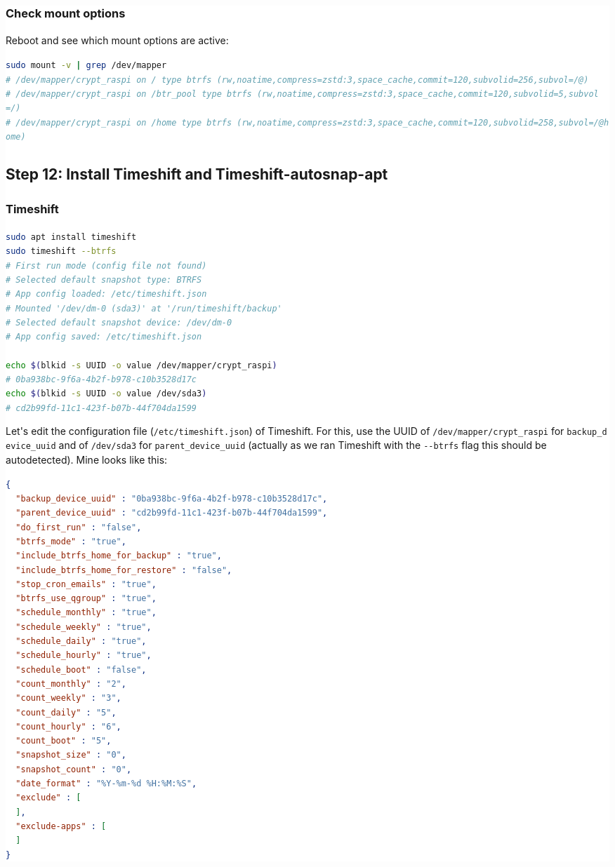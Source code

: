 ### Check mount options
Reboot and see which mount options are active:

```sh
sudo mount -v | grep /dev/mapper
# /dev/mapper/crypt_raspi on / type btrfs (rw,noatime,compress=zstd:3,space_cache,commit=120,subvolid=256,subvol=/@)
# /dev/mapper/crypt_raspi on /btr_pool type btrfs (rw,noatime,compress=zstd:3,space_cache,commit=120,subvolid=5,subvol=/)
# /dev/mapper/crypt_raspi on /home type btrfs (rw,noatime,compress=zstd:3,space_cache,commit=120,subvolid=258,subvol=/@home)
```

## Step 12: Install Timeshift and Timeshift-autosnap-apt

### Timeshift
```bash
sudo apt install timeshift
sudo timeshift --btrfs
# First run mode (config file not found)
# Selected default snapshot type: BTRFS
# App config loaded: /etc/timeshift.json
# Mounted '/dev/dm-0 (sda3)' at '/run/timeshift/backup'
# Selected default snapshot device: /dev/dm-0
# App config saved: /etc/timeshift.json

echo $(blkid -s UUID -o value /dev/mapper/crypt_raspi)
# 0ba938bc-9f6a-4b2f-b978-c10b3528d17c
echo $(blkid -s UUID -o value /dev/sda3)
# cd2b99fd-11c1-423f-b07b-44f704da1599
```
Let's edit the configuration file (`/etc/timeshift.json`) of Timeshift. For this, use the UUID of `/dev/mapper/crypt_raspi` for `backup_device_uuid` and of `/dev/sda3` for `parent_device_uuid` (actually as we ran Timeshift with the `--btrfs` flag this should be autodetected). Mine looks like this:
```json
{
  "backup_device_uuid" : "0ba938bc-9f6a-4b2f-b978-c10b3528d17c",
  "parent_device_uuid" : "cd2b99fd-11c1-423f-b07b-44f704da1599",
  "do_first_run" : "false",
  "btrfs_mode" : "true",
  "include_btrfs_home_for_backup" : "true",
  "include_btrfs_home_for_restore" : "false",
  "stop_cron_emails" : "true",
  "btrfs_use_qgroup" : "true",
  "schedule_monthly" : "true",
  "schedule_weekly" : "true",
  "schedule_daily" : "true",
  "schedule_hourly" : "true",
  "schedule_boot" : "false",
  "count_monthly" : "2",
  "count_weekly" : "3",
  "count_daily" : "5",
  "count_hourly" : "6",
  "count_boot" : "5",
  "snapshot_size" : "0",
  "snapshot_count" : "0",
  "date_format" : "%Y-%m-%d %H:%M:%S",
  "exclude" : [
  ],
  "exclude-apps" : [
  ]
}
```
